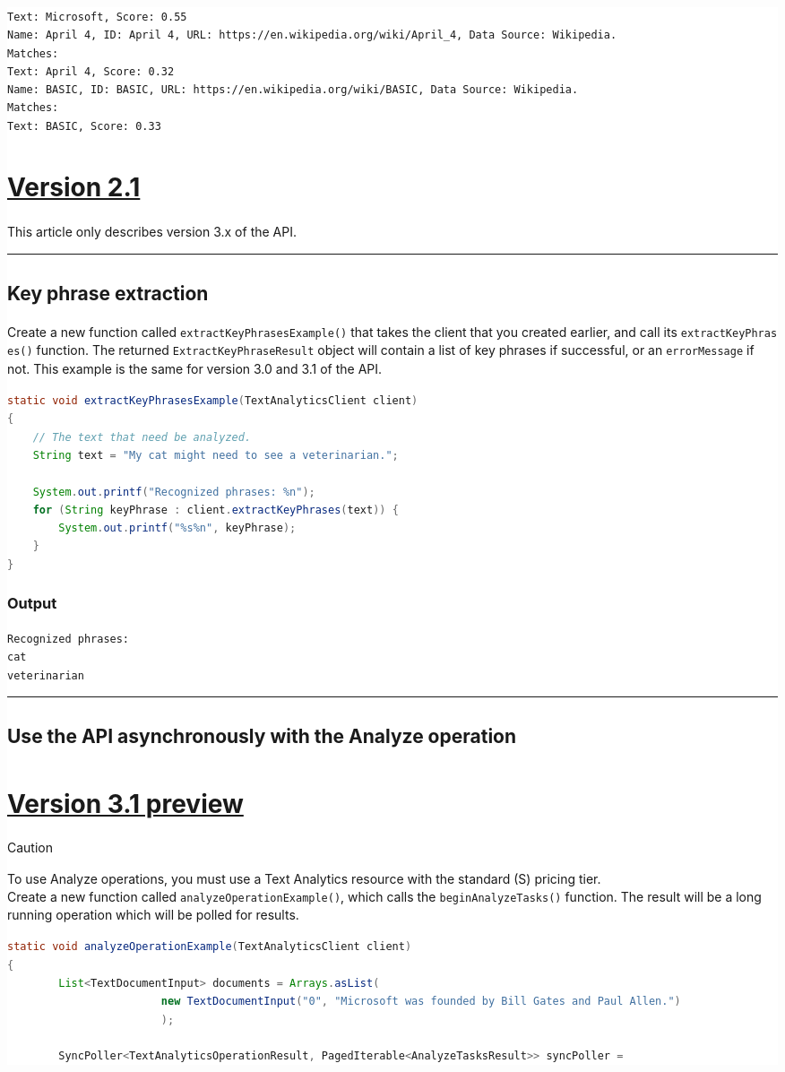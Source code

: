 ```console
Text: Microsoft, Score: 0.55
Name: April 4, ID: April 4, URL: https://en.wikipedia.org/wiki/April_4, Data Source: Wikipedia.
Matches:
Text: April 4, Score: 0.32
Name: BASIC, ID: BASIC, URL: https://en.wikipedia.org/wiki/BASIC, Data Source: Wikipedia.
Matches:
Text: BASIC, Score: 0.33
```

# [Version 2.1](#tab/version-2)

This article only describes version 3.x of the API.

---

## Key phrase extraction

Create a new function called `extractKeyPhrasesExample()` that takes the client that you created earlier, and call its `extractKeyPhrases()` function. The returned `ExtractKeyPhraseResult` object will contain a list of key phrases if successful, or an `errorMessage` if not. This example is the same for version 3.0 and 3.1 of the API.

```java
static void extractKeyPhrasesExample(TextAnalyticsClient client)
{
    // The text that need be analyzed.
    String text = "My cat might need to see a veterinarian.";

    System.out.printf("Recognized phrases: %n");
    for (String keyPhrase : client.extractKeyPhrases(text)) {
        System.out.printf("%s%n", keyPhrase);
    }
}
```

### Output

```console
Recognized phrases: 
cat
veterinarian
```
---

## Use the API asynchronously with the Analyze operation

# [Version 3.1 preview](#tab/version-3-1)

> [!CAUTION]
> To use Analyze operations, you must use a Text Analytics resource with the standard (S) pricing tier.  
Create a new function called `analyzeOperationExample()`, which calls the `beginAnalyzeTasks()` function. The result will be a long running operation which will be polled for results.
```java
static void analyzeOperationExample(TextAnalyticsClient client)
{
		List<TextDocumentInput> documents = Arrays.asList(
						new TextDocumentInput("0", "Microsoft was founded by Bill Gates and Paul Allen.")
						);

		SyncPoller<TextAnalyticsOperationResult, PagedIterable<AnalyzeTasksResult>> syncPoller =
```